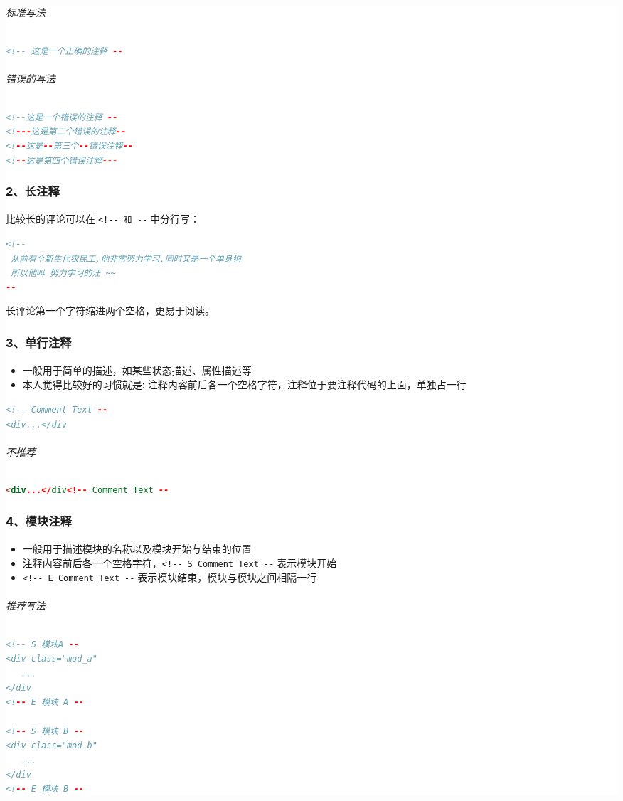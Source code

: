 ###### 标准写法

```html
<!-- 这是一个正确的注释 --
```

###### 错误的写法

```html
<!--这是一个错误的注释 --
<!---这是第二个错误的注释--
<!--这是--第三个--错误注释--
<!--这是第四个错误注释---
```

### 2、长注释

比较长的评论可以在 `<!-- 和 --` 中分行写：

```html
<!--
 从前有个新生代农民工,他非常努力学习,同时又是一个单身狗
 所以他叫 努力学习的汪 ~~
--
```

长评论第一个字符缩进两个空格，更易于阅读。

### 3、单行注释

* 一般用于简单的描述，如某些状态描述、属性描述等
* 本人觉得比较好的习惯就是: 注释内容前后各一个空格字符，注释位于要注释代码的上面，单独占一行

```html
<!-- Comment Text --
<div...</div
```

###### 不推荐

```html
<div...</div<!-- Comment Text --
```

### 4、模块注释

* 一般用于描述模块的名称以及模块开始与结束的位置
* 注释内容前后各一个空格字符，`<!-- S Comment Text --` 表示模块开始
* `<!-- E Comment Text --` 表示模块结束，模块与模块之间相隔一行

###### 推荐写法

```html
<!-- S 模块A --  
<div class="mod_a"
   ...
</div
<!-- E 模块 A --
   
<!-- S 模块 B --  
<div class="mod_b"
   ...
</div
<!-- E 模块 B --
```
